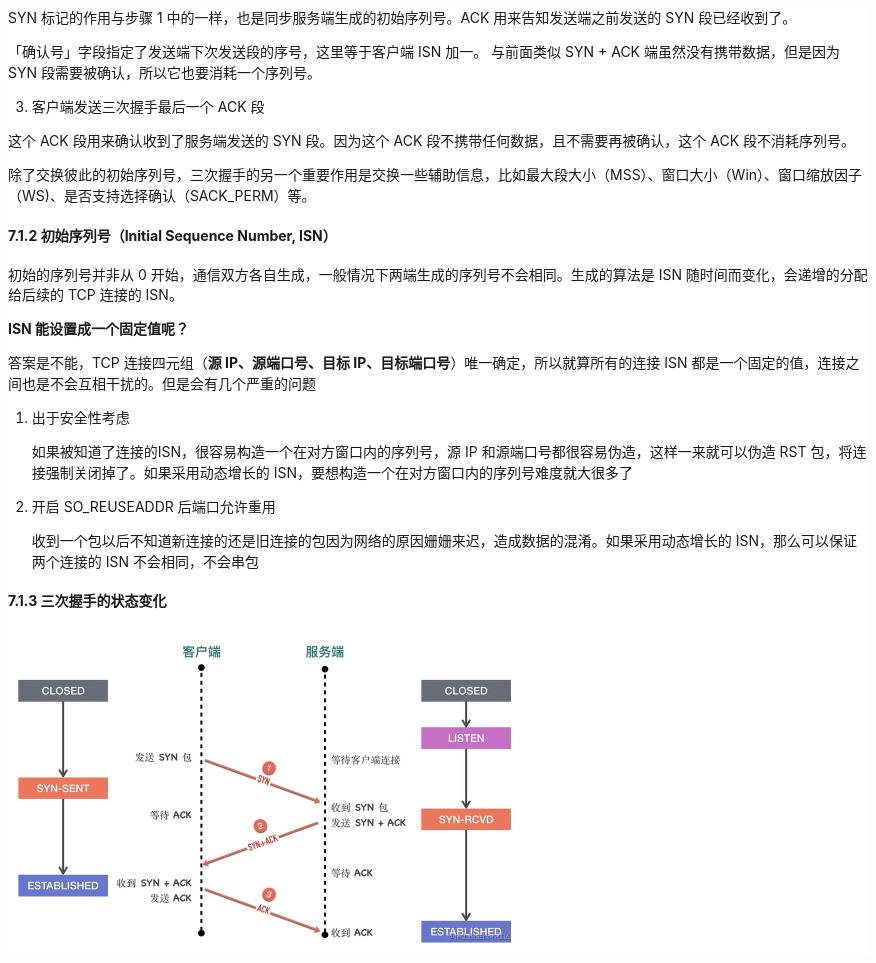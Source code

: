 SYN 标记的作用与步骤 1 中的一样，也是同步服务端生成的初始序列号。ACK 用来告知发送端之前发送的 SYN 段已经收到了。

「确认号」字段指定了发送端下次发送段的序号，这里等于客户端 ISN 加一。 与前面类似 SYN + ACK 端虽然没有携带数据，但是因为 SYN 段需要被确认，所以它也要消耗一个序列号。

3. 客户端发送三次握手最后一个 ACK 段

这个 ACK 段用来确认收到了服务端发送的 SYN 段。因为这个 ACK 段不携带任何数据，且不需要再被确认，这个 ACK 段不消耗序列号。

除了交换彼此的初始序列号，三次握手的另一个重要作用是交换一些辅助信息，比如最大段大小（MSS）、窗口大小（Win）、窗口缩放因子（WS)、是否支持选择确认（SACK_PERM）等。

#### 7.1.2 初始序列号（Initial Sequence Number, ISN）

初始的序列号并非从 0 开始，通信双方各自生成，一般情况下两端生成的序列号不会相同。生成的算法是 ISN 随时间而变化，会递增的分配给后续的 TCP 连接的 ISN。

**ISN 能设置成一个固定值呢？**

答案是不能，TCP 连接四元组（**源 IP、源端口号、目标 IP、目标端口号**）唯一确定，所以就算所有的连接 ISN 都是一个固定的值，连接之间也是不会互相干扰的。但是会有几个严重的问题

1. 出于安全性考虑

   如果被知道了连接的ISN，很容易构造一个在对方窗口内的序列号，源 IP 和源端口号都很容易伪造，这样一来就可以伪造 RST 包，将连接强制关闭掉了。如果采用动态增长的 ISN，要想构造一个在对方窗口内的序列号难度就大很多了

2. 开启 SO_REUSEADDR 后端口允许重用

   收到一个包以后不知道新连接的还是旧连接的包因为网络的原因姗姗来迟，造成数据的混淆。如果采用动态增长的 ISN，那么可以保证两个连接的 ISN 不会相同，不会串包

#### 7.1.3 三次握手的状态变化

<img src="./pic/tcp_30.png" style="zoom:50%;" />
